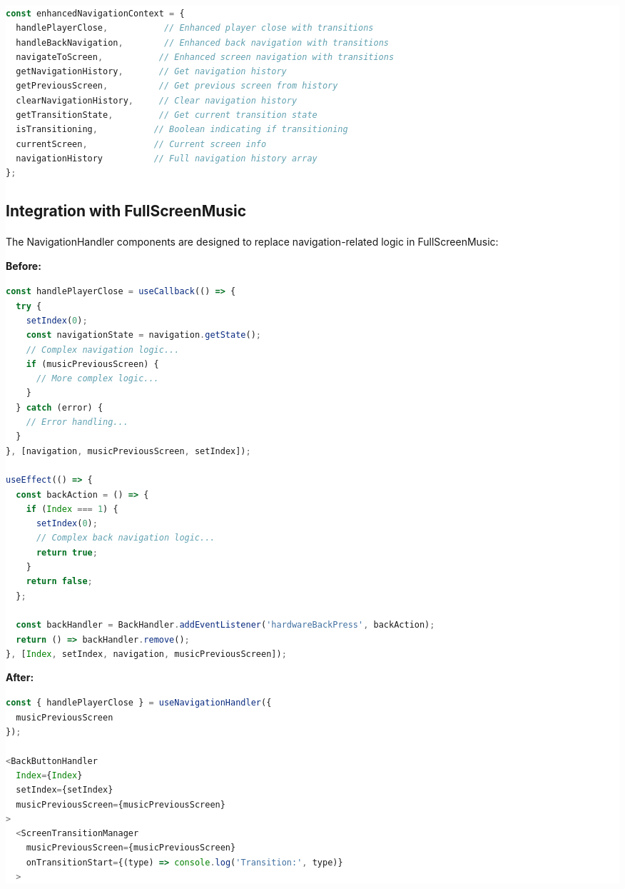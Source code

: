 ```javascript
const enhancedNavigationContext = {
  handlePlayerClose,           // Enhanced player close with transitions
  handleBackNavigation,        // Enhanced back navigation with transitions
  navigateToScreen,           // Enhanced screen navigation with transitions
  getNavigationHistory,       // Get navigation history
  getPreviousScreen,          // Get previous screen from history
  clearNavigationHistory,     // Clear navigation history
  getTransitionState,         // Get current transition state
  isTransitioning,           // Boolean indicating if transitioning
  currentScreen,             // Current screen info
  navigationHistory          // Full navigation history array
};
```

## Integration with FullScreenMusic

The NavigationHandler components are designed to replace navigation-related logic in FullScreenMusic:

**Before:**
```javascript
const handlePlayerClose = useCallback(() => {
  try {
    setIndex(0);
    const navigationState = navigation.getState();
    // Complex navigation logic...
    if (musicPreviousScreen) {
      // More complex logic...
    }
  } catch (error) {
    // Error handling...
  }
}, [navigation, musicPreviousScreen, setIndex]);

useEffect(() => {
  const backAction = () => {
    if (Index === 1) {
      setIndex(0);
      // Complex back navigation logic...
      return true;
    }
    return false;
  };
  
  const backHandler = BackHandler.addEventListener('hardwareBackPress', backAction);
  return () => backHandler.remove();
}, [Index, setIndex, navigation, musicPreviousScreen]);
```

**After:**
```javascript
const { handlePlayerClose } = useNavigationHandler({
  musicPreviousScreen
});

<BackButtonHandler
  Index={Index}
  setIndex={setIndex}
  musicPreviousScreen={musicPreviousScreen}
>
  <ScreenTransitionManager
    musicPreviousScreen={musicPreviousScreen}
    onTransitionStart={(type) => console.log('Transition:', type)}
  >
```
